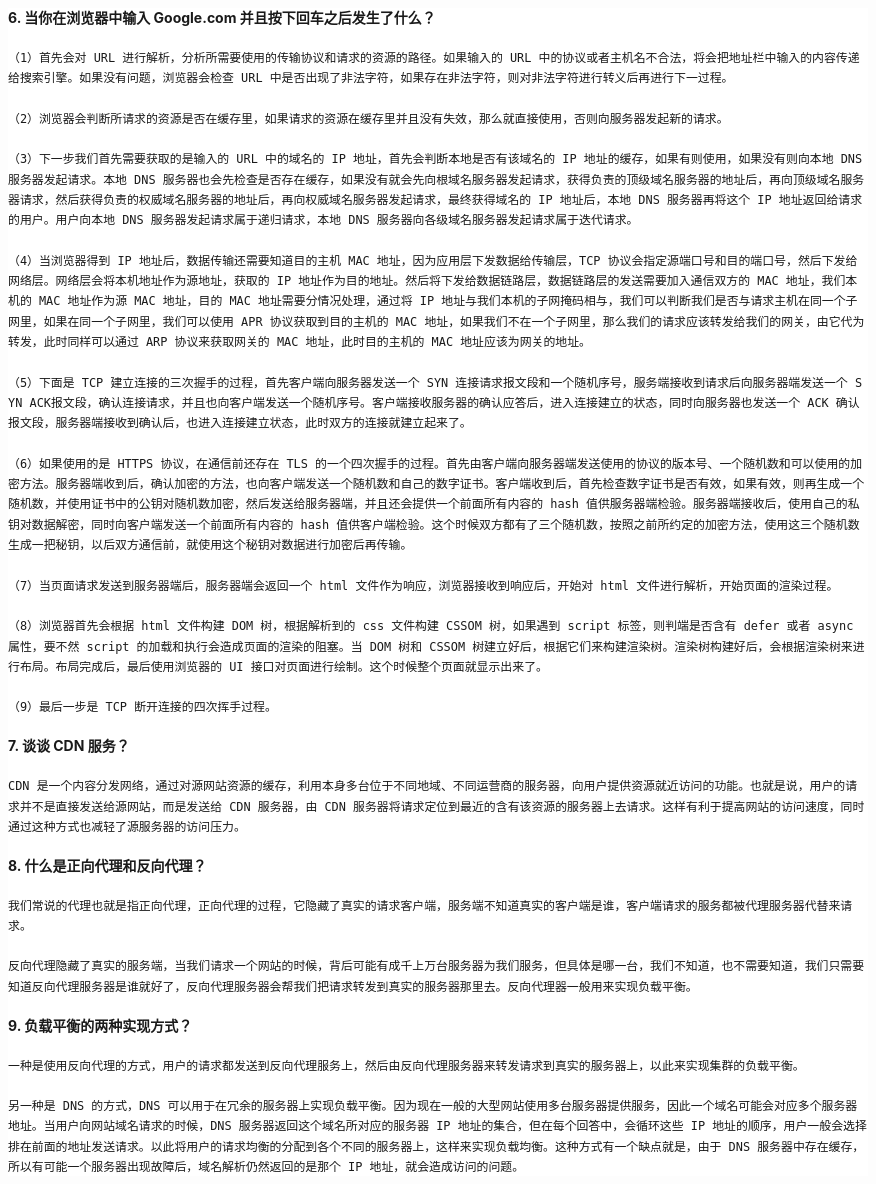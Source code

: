 #### 6. 当你在浏览器中输入 Google.com 并且按下回车之后发生了什么？

```
（1）首先会对 URL 进行解析，分析所需要使用的传输协议和请求的资源的路径。如果输入的 URL 中的协议或者主机名不合法，将会把地址栏中输入的内容传递给搜索引擎。如果没有问题，浏览器会检查 URL 中是否出现了非法字符，如果存在非法字符，则对非法字符进行转义后再进行下一过程。

（2）浏览器会判断所请求的资源是否在缓存里，如果请求的资源在缓存里并且没有失效，那么就直接使用，否则向服务器发起新的请求。

（3）下一步我们首先需要获取的是输入的 URL 中的域名的 IP 地址，首先会判断本地是否有该域名的 IP 地址的缓存，如果有则使用，如果没有则向本地 DNS 服务器发起请求。本地 DNS 服务器也会先检查是否存在缓存，如果没有就会先向根域名服务器发起请求，获得负责的顶级域名服务器的地址后，再向顶级域名服务器请求，然后获得负责的权威域名服务器的地址后，再向权威域名服务器发起请求，最终获得域名的 IP 地址后，本地 DNS 服务器再将这个 IP 地址返回给请求的用户。用户向本地 DNS 服务器发起请求属于递归请求，本地 DNS 服务器向各级域名服务器发起请求属于迭代请求。

（4）当浏览器得到 IP 地址后，数据传输还需要知道目的主机 MAC 地址，因为应用层下发数据给传输层，TCP 协议会指定源端口号和目的端口号，然后下发给网络层。网络层会将本机地址作为源地址，获取的 IP 地址作为目的地址。然后将下发给数据链路层，数据链路层的发送需要加入通信双方的 MAC 地址，我们本机的 MAC 地址作为源 MAC 地址，目的 MAC 地址需要分情况处理，通过将 IP 地址与我们本机的子网掩码相与，我们可以判断我们是否与请求主机在同一个子网里，如果在同一个子网里，我们可以使用 APR 协议获取到目的主机的 MAC 地址，如果我们不在一个子网里，那么我们的请求应该转发给我们的网关，由它代为转发，此时同样可以通过 ARP 协议来获取网关的 MAC 地址，此时目的主机的 MAC 地址应该为网关的地址。

（5）下面是 TCP 建立连接的三次握手的过程，首先客户端向服务器发送一个 SYN 连接请求报文段和一个随机序号，服务端接收到请求后向服务器端发送一个 SYN ACK报文段，确认连接请求，并且也向客户端发送一个随机序号。客户端接收服务器的确认应答后，进入连接建立的状态，同时向服务器也发送一个 ACK 确认报文段，服务器端接收到确认后，也进入连接建立状态，此时双方的连接就建立起来了。

（6）如果使用的是 HTTPS 协议，在通信前还存在 TLS 的一个四次握手的过程。首先由客户端向服务器端发送使用的协议的版本号、一个随机数和可以使用的加密方法。服务器端收到后，确认加密的方法，也向客户端发送一个随机数和自己的数字证书。客户端收到后，首先检查数字证书是否有效，如果有效，则再生成一个随机数，并使用证书中的公钥对随机数加密，然后发送给服务器端，并且还会提供一个前面所有内容的 hash 值供服务器端检验。服务器端接收后，使用自己的私钥对数据解密，同时向客户端发送一个前面所有内容的 hash 值供客户端检验。这个时候双方都有了三个随机数，按照之前所约定的加密方法，使用这三个随机数生成一把秘钥，以后双方通信前，就使用这个秘钥对数据进行加密后再传输。

（7）当页面请求发送到服务器端后，服务器端会返回一个 html 文件作为响应，浏览器接收到响应后，开始对 html 文件进行解析，开始页面的渲染过程。

（8）浏览器首先会根据 html 文件构建 DOM 树，根据解析到的 css 文件构建 CSSOM 树，如果遇到 script 标签，则判端是否含有 defer 或者 async 属性，要不然 script 的加载和执行会造成页面的渲染的阻塞。当 DOM 树和 CSSOM 树建立好后，根据它们来构建渲染树。渲染树构建好后，会根据渲染树来进行布局。布局完成后，最后使用浏览器的 UI 接口对页面进行绘制。这个时候整个页面就显示出来了。

（9）最后一步是 TCP 断开连接的四次挥手过程。
```

#### 7. 谈谈 CDN 服务？

```
CDN 是一个内容分发网络，通过对源网站资源的缓存，利用本身多台位于不同地域、不同运营商的服务器，向用户提供资源就近访问的功能。也就是说，用户的请求并不是直接发送给源网站，而是发送给 CDN 服务器，由 CDN 服务器将请求定位到最近的含有该资源的服务器上去请求。这样有利于提高网站的访问速度，同时通过这种方式也减轻了源服务器的访问压力。
```

#### 8. 什么是正向代理和反向代理？

```
我们常说的代理也就是指正向代理，正向代理的过程，它隐藏了真实的请求客户端，服务端不知道真实的客户端是谁，客户端请求的服务都被代理服务器代替来请求。

反向代理隐藏了真实的服务端，当我们请求一个网站的时候，背后可能有成千上万台服务器为我们服务，但具体是哪一台，我们不知道，也不需要知道，我们只需要知道反向代理服务器是谁就好了，反向代理服务器会帮我们把请求转发到真实的服务器那里去。反向代理器一般用来实现负载平衡。
```

#### 9. 负载平衡的两种实现方式？

```
一种是使用反向代理的方式，用户的请求都发送到反向代理服务上，然后由反向代理服务器来转发请求到真实的服务器上，以此来实现集群的负载平衡。

另一种是 DNS 的方式，DNS 可以用于在冗余的服务器上实现负载平衡。因为现在一般的大型网站使用多台服务器提供服务，因此一个域名可能会对应多个服务器地址。当用户向网站域名请求的时候，DNS 服务器返回这个域名所对应的服务器 IP 地址的集合，但在每个回答中，会循环这些 IP 地址的顺序，用户一般会选择排在前面的地址发送请求。以此将用户的请求均衡的分配到各个不同的服务器上，这样来实现负载均衡。这种方式有一个缺点就是，由于 DNS 服务器中存在缓存，所以有可能一个服务器出现故障后，域名解析仍然返回的是那个 IP 地址，就会造成访问的问题。
```
